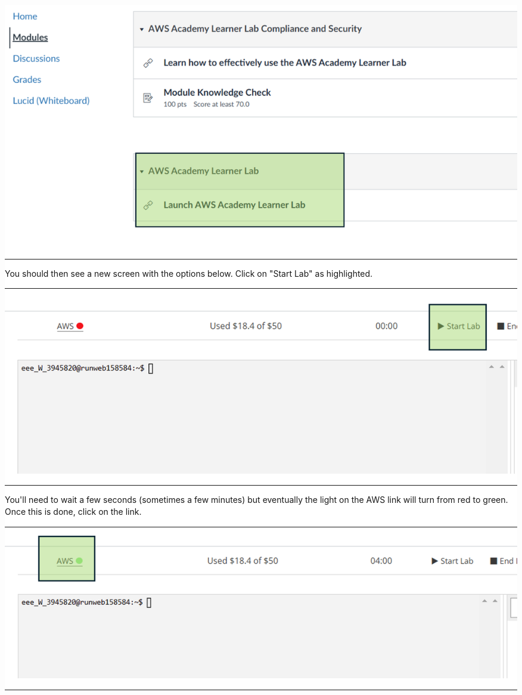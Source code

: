 <img src = "aws/aws1.png" class="aws">
<hr/>

You should then see a new screen with the options below. Click on "Start Lab" as highlighted.
<hr/>

<img src = "aws/aws2.png" class="aws">
<hr/>

You'll need to wait a few seconds (sometimes a few minutes) but eventually the light on the AWS link will turn from red to green. Once this is done, click on the link.
<hr/>

<img src = "aws/aws3.png" class="aws">
<hr/>
